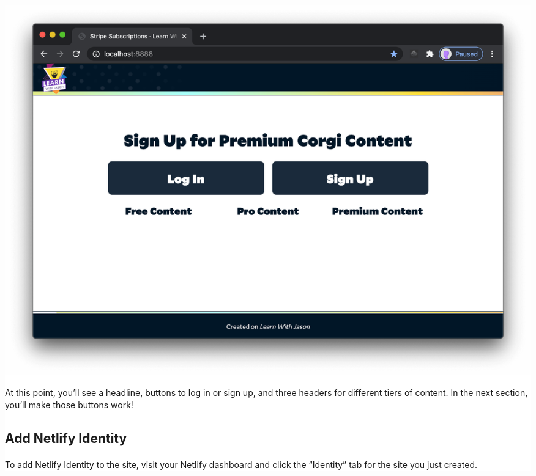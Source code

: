 ![The dev server rendering the CSS and HTML from above.](/v3/img/blog/stripe-subscriptions/netlify-dev-server.png)

At this point, you’ll see a headline, buttons to log in or sign up, and three headers for different tiers of content. In the next section, you’ll make those buttons work!

## Add Netlify Identity

To add [Netlify Identity](https://docs.netlify.com/visitor-access/identity/?utm_source=blog&utm_medium=stripe-subs-jl&utm_campaign=devex) to the site, visit your Netlify dashboard and click the “Identity” tab for the site you just created.
